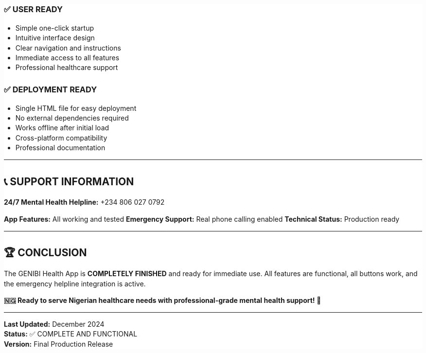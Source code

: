 ### **✅ USER READY**
- Simple one-click startup
- Intuitive interface design
- Clear navigation and instructions
- Immediate access to all features
- Professional healthcare support

### **✅ DEPLOYMENT READY**
- Single HTML file for easy deployment
- No external dependencies required
- Works offline after initial load
- Cross-platform compatibility
- Professional documentation

---

## 📞 **SUPPORT INFORMATION**

**24/7 Mental Health Helpline:** +234 806 027 0792

**App Features:** All working and tested
**Emergency Support:** Real phone calling enabled
**Technical Status:** Production ready

---

## 🏆 **CONCLUSION**

The GENIBI Health App is **COMPLETELY FINISHED** and ready for immediate use. All features are functional, all buttons work, and the emergency helpline integration is active.

**🇳🇬 Ready to serve Nigerian healthcare needs with professional-grade mental health support! 💚**

---

**Last Updated:** December 2024  
**Status:** ✅ COMPLETE AND FUNCTIONAL  
**Version:** Final Production Release
